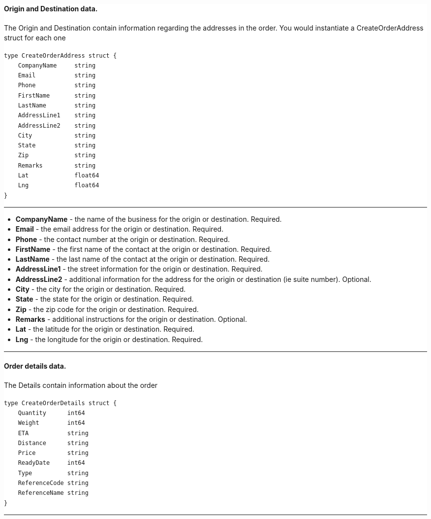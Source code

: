 
#### Origin and Destination data.

The Origin and Destination contain information regarding the addresses in the order.  You would instantiate a CreateOrderAddress struct for each one

	type CreateOrderAddress struct {
		CompanyName     string
		Email           string
		Phone           string
		FirstName       string
		LastName        string
		AddressLine1    string
		AddressLine2    string
		City            string
		State           string
		Zip             string
		Remarks         string
		Lat             float64
		Lng             float64
	}

---
* **CompanyName** - the name of the business for the origin or destination.  Required.
* **Email** -  the email address for the origin or destination.  Required.
* **Phone** -  the contact number at the origin or destination.  Required.
* **FirstName** -  the first name of the contact at the origin or destination.  Required.
* **LastName** - the last name of the contact at the origin or destination.  Required.
* **AddressLine1** - the street information for the origin or destination.  Required.
* **AddressLine2** - additional information for the address for the origin or destination (ie suite number).  Optional.
* **City** -  the city for the origin or destination.  Required.
* **State** -  the state for the origin or destination.  Required.
* **Zip** -  the zip code for the origin or destination.  Required.
* **Remarks** -  additional instructions for the origin or destination.  Optional.
* **Lat** -  the latitude for the origin or destination.  Required.
* **Lng** -  the longitude for the origin or destination.  Required.
 
---

#### Order details data.

The Details contain information about the order

	type CreateOrderDetails struct {
		Quantity      int64
		Weight        int64
		ETA           string
		Distance      string
		Price         string
		ReadyDate     int64
		Type          string
		ReferenceCode string
		ReferenceName string
	}

---